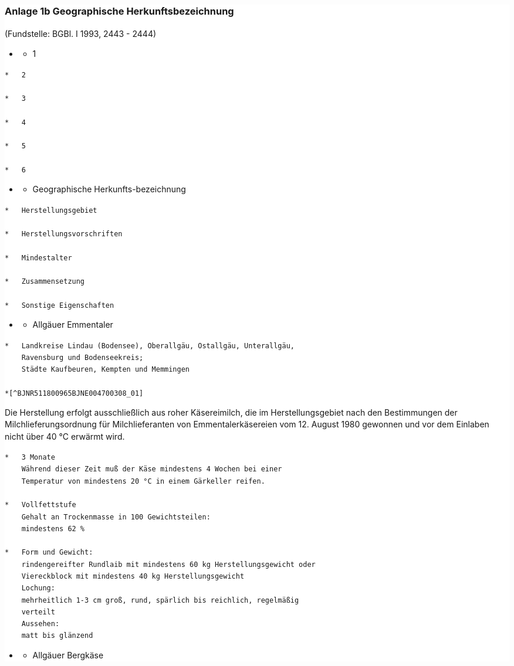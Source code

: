 ### Anlage 1b Geographische Herkunftsbezeichnung

(Fundstelle: BGBl. I 1993, 2443 - 2444)

*    *   1

    *   2

    *   3

    *   4

    *   5

    *   6


*    *   Geographische Herkunfts-bezeichnung

    *   Herstellungsgebiet

    *   Herstellungsvorschriften

    *   Mindestalter

    *   Zusammensetzung

    *   Sonstige Eigenschaften


*    *   Allgäuer Emmentaler

    *   Landkreise Lindau (Bodensee), Oberallgäu, Ostallgäu, Unterallgäu,
        Ravensburg und Bodenseekreis;
        Städte Kaufbeuren, Kempten und Memmingen

    *[^BJNR511800965BJNE004700308_01]
   Die Herstellung erfolgt ausschließlich aus roher Käsereimilch, die im
        Herstellungsgebiet nach den Bestimmungen der Milchlieferungsordnung
        für Milchlieferanten von Emmentalerkäsereien vom 12. August 1980
        gewonnen und vor dem Einlaben nicht über 40 °C erwärmt wird.

    *   3 Monate
        Während dieser Zeit muß der Käse mindestens 4 Wochen bei einer
        Temperatur von mindestens 20 °C in einem Gärkeller reifen.

    *   Vollfettstufe
        Gehalt an Trockenmasse in 100 Gewichtsteilen:
        mindestens 62 %

    *   Form und Gewicht:
        rindengereifter Rundlaib mit mindestens 60 kg Herstellungsgewicht oder
        Viereckblock mit mindestens 40 kg Herstellungsgewicht
        Lochung:
        mehrheitlich 1-3 cm groß, rund, spärlich bis reichlich, regelmäßig
        verteilt
        Aussehen:
        matt bis glänzend


*    *   Allgäuer Bergkäse


[^BJNR511800965BJNE004700308_01]:     Die Milchlieferungsordnung kann bei folgenden Stellen bezogen